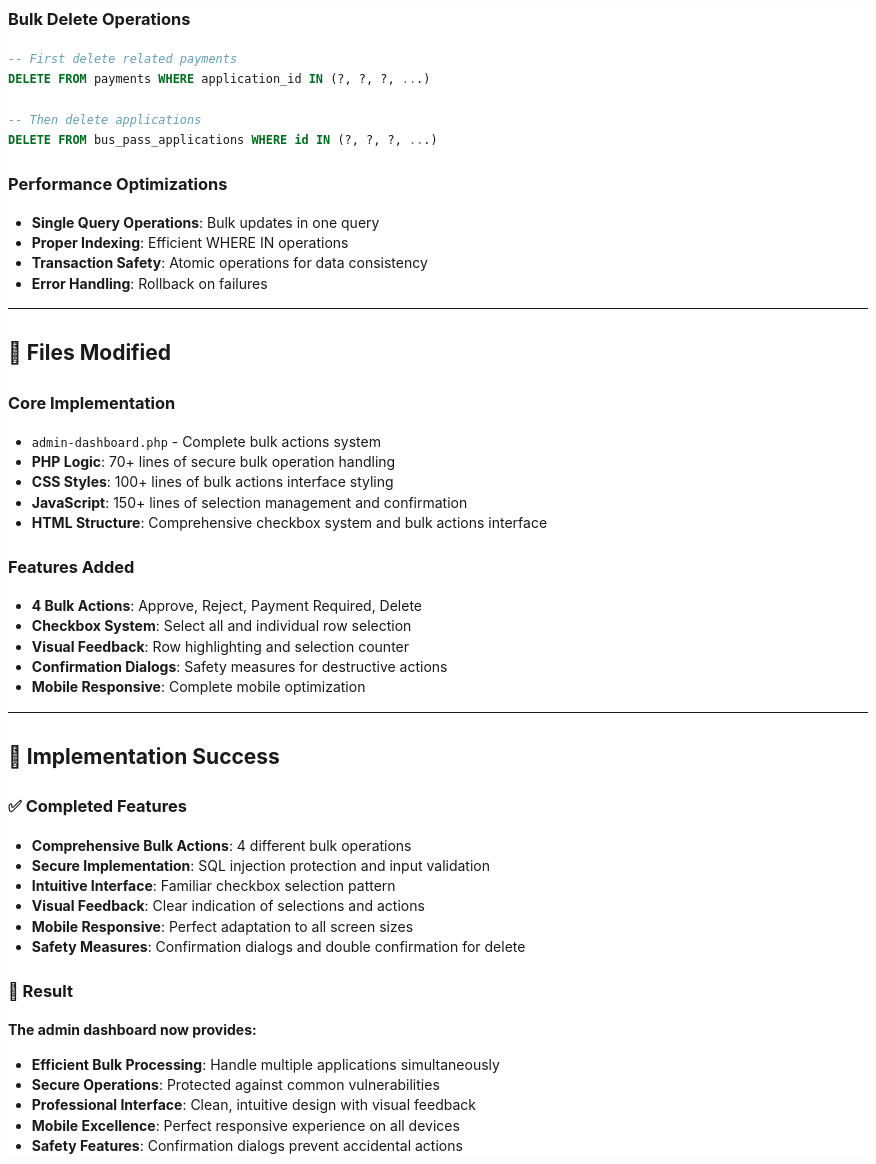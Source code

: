 ### **Bulk Delete Operations**
```sql
-- First delete related payments
DELETE FROM payments WHERE application_id IN (?, ?, ?, ...)

-- Then delete applications
DELETE FROM bus_pass_applications WHERE id IN (?, ?, ?, ...)
```

### **Performance Optimizations**
- **Single Query Operations**: Bulk updates in one query
- **Proper Indexing**: Efficient WHERE IN operations
- **Transaction Safety**: Atomic operations for data consistency
- **Error Handling**: Rollback on failures

---

## 📁 **Files Modified**

### **Core Implementation**
- `admin-dashboard.php` - Complete bulk actions system
- **PHP Logic**: 70+ lines of secure bulk operation handling
- **CSS Styles**: 100+ lines of bulk actions interface styling
- **JavaScript**: 150+ lines of selection management and confirmation
- **HTML Structure**: Comprehensive checkbox system and bulk actions interface

### **Features Added**
- **4 Bulk Actions**: Approve, Reject, Payment Required, Delete
- **Checkbox System**: Select all and individual row selection
- **Visual Feedback**: Row highlighting and selection counter
- **Confirmation Dialogs**: Safety measures for destructive actions
- **Mobile Responsive**: Complete mobile optimization

---

## 🚀 **Implementation Success**

### **✅ Completed Features**
- **Comprehensive Bulk Actions**: 4 different bulk operations
- **Secure Implementation**: SQL injection protection and input validation
- **Intuitive Interface**: Familiar checkbox selection pattern
- **Visual Feedback**: Clear indication of selections and actions
- **Mobile Responsive**: Perfect adaptation to all screen sizes
- **Safety Measures**: Confirmation dialogs and double confirmation for delete

### **🎉 Result**
**The admin dashboard now provides:**
- **Efficient Bulk Processing**: Handle multiple applications simultaneously
- **Secure Operations**: Protected against common vulnerabilities
- **Professional Interface**: Clean, intuitive design with visual feedback
- **Mobile Excellence**: Perfect responsive experience on all devices
- **Safety Features**: Confirmation dialogs prevent accidental actions
